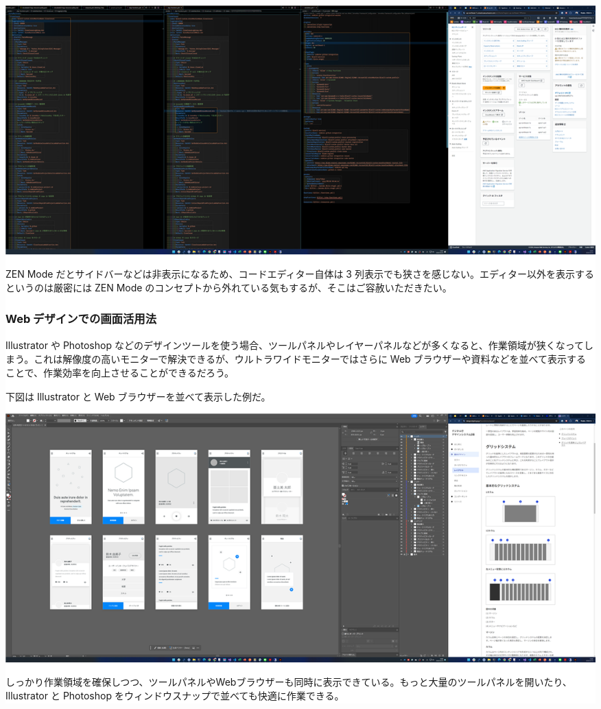![](images/example-programming-zen-mode.png "VS Code で ZEN Mode を使いながら Web ブラウザーを表示した例")

ZEN Mode だとサイドバーなどは非表示になるため、コードエディター自体は 3 列表示でも狭さを感じない。エディター以外を表示するというのは厳密には ZEN Mode のコンセプトから外れている気もするが、そこはご容赦いただきたい。

### Web デザインでの画面活用法

Illustrator や Photoshop などのデザインツールを使う場合、ツールパネルやレイヤーパネルなどが多くなると、作業領域が狭くなってしまう。これは解像度の高いモニターで解決できるが、ウルトラワイドモニターではさらに Web ブラウザーや資料などを並べて表示することで、作業効率を向上させることができるだろう。

下図は Illustrator と Web ブラウザーを並べて表示した例だ。

![](images/example-web-design.png "Illustrator と Web ブラウザーを並べて表示した例")

しっかり作業領域を確保しつつ、ツールパネルやWebブラウザーも同時に表示できている。もっと大量のツールパネルを開いたり、 Illustrator と Photoshop をウィンドウスナップで並べても快適に作業できる。
